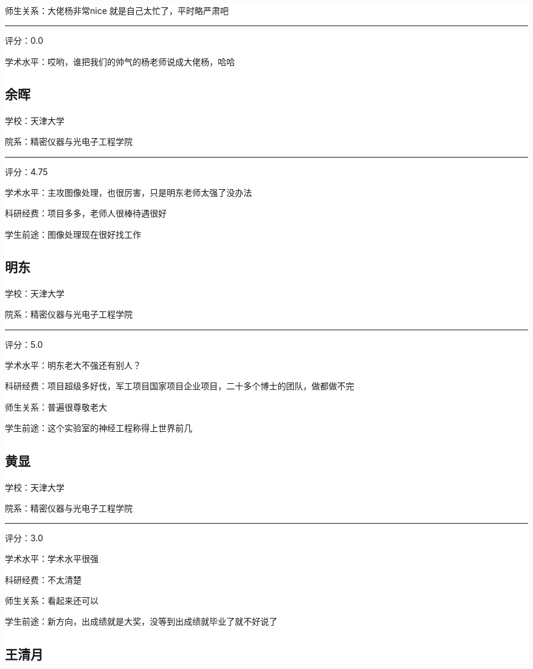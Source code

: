 师生关系：大佬杨非常nice 就是自己太忙了，平时略严肃吧

* * *

评分：0.0

学术水平：哎哟，谁把我们的帅气的杨老师说成大佬杨，哈哈

## 余晖

学校：天津大学

院系：精密仪器与光电子工程学院

* * *

评分：4.75

学术水平：主攻图像处理，也很厉害，只是明东老师太强了没办法

科研经费：项目多多，老师人很棒待遇很好

学生前途：图像处理现在很好找工作

## 明东

学校：天津大学

院系：精密仪器与光电子工程学院

* * *

评分：5.0

学术水平：明东老大不强还有别人？

科研经费：项目超级多好伐，军工项目国家项目企业项目，二十多个博士的团队，做都做不完

师生关系：普遍很尊敬老大

学生前途：这个实验室的神经工程称得上世界前几

## 黄显

学校：天津大学

院系：精密仪器与光电子工程学院

* * *

评分：3.0

学术水平：学术水平很强

科研经费：不太清楚

师生关系：看起来还可以

学生前途：新方向，出成绩就是大奖，没等到出成绩就毕业了就不好说了

## 王清月

